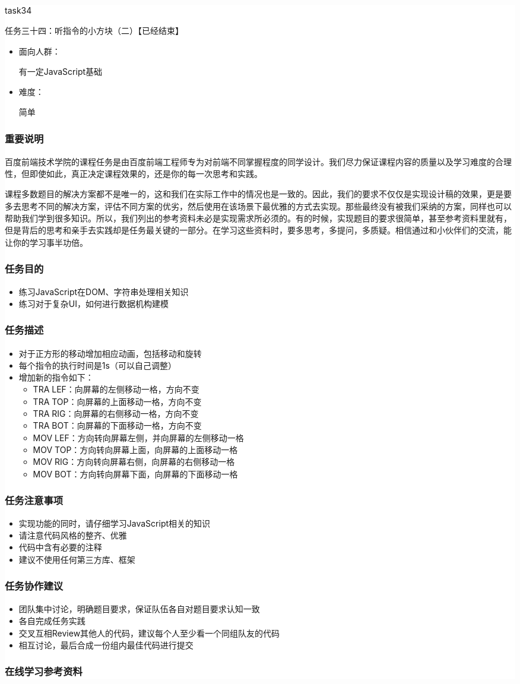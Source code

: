 task34

任务三十四：听指令的小方块（二）【已经结束】

- 面向人群：

  有一定JavaScript基础

- 难度：

  简单

### 重要说明

百度前端技术学院的课程任务是由百度前端工程师专为对前端不同掌握程度的同学设计。我们尽力保证课程内容的质量以及学习难度的合理性，但即使如此，真正决定课程效果的，还是你的每一次思考和实践。

课程多数题目的解决方案都不是唯一的，这和我们在实际工作中的情况也是一致的。因此，我们的要求不仅仅是实现设计稿的效果，更是要多去思考不同的解决方案，评估不同方案的优劣，然后使用在该场景下最优雅的方式去实现。那些最终没有被我们采纳的方案，同样也可以帮助我们学到很多知识。所以，我们列出的参考资料未必是实现需求所必须的。有的时候，实现题目的要求很简单，甚至参考资料里就有，但是背后的思考和亲手去实践却是任务最关键的一部分。在学习这些资料时，要多思考，多提问，多质疑。相信通过和小伙伴们的交流，能让你的学习事半功倍。

### 任务目的

- 练习JavaScript在DOM、字符串处理相关知识
- 练习对于复杂UI，如何进行数据机构建模

### 任务描述

- 对于正方形的移动增加相应动画，包括移动和旋转
- 每个指令的执行时间是1s（可以自己调整）
- 增加新的指令如下：
  - TRA LEF：向屏幕的左侧移动一格，方向不变
  - TRA TOP：向屏幕的上面移动一格，方向不变
  - TRA RIG：向屏幕的右侧移动一格，方向不变
  - TRA BOT：向屏幕的下面移动一格，方向不变
  - MOV LEF：方向转向屏幕左侧，并向屏幕的左侧移动一格
  - MOV TOP：方向转向屏幕上面，向屏幕的上面移动一格
  - MOV RIG：方向转向屏幕右侧，向屏幕的右侧移动一格
  - MOV BOT：方向转向屏幕下面，向屏幕的下面移动一格

### 任务注意事项

- 实现功能的同时，请仔细学习JavaScript相关的知识
- 请注意代码风格的整齐、优雅
- 代码中含有必要的注释
- 建议不使用任何第三方库、框架

### 任务协作建议

- 团队集中讨论，明确题目要求，保证队伍各自对题目要求认知一致
- 各自完成任务实践
- 交叉互相Review其他人的代码，建议每个人至少看一个同组队友的代码
- 相互讨论，最后合成一份组内最佳代码进行提交

### 在线学习参考资料
